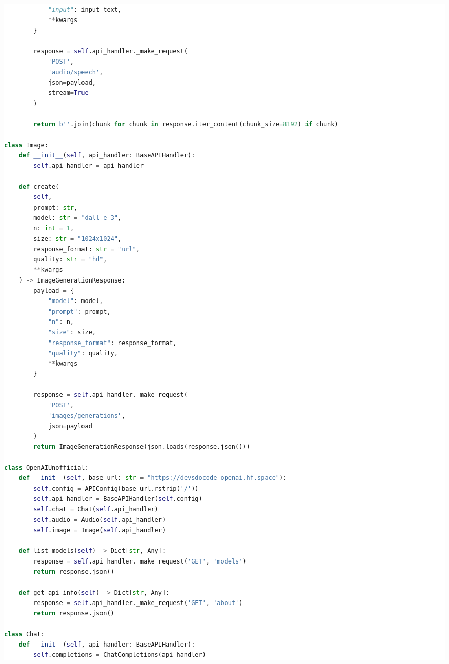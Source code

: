 ```python
            "input": input_text,
            **kwargs
        }

        response = self.api_handler._make_request(
            'POST',
            'audio/speech',
            json=payload,
            stream=True
        )

        return b''.join(chunk for chunk in response.iter_content(chunk_size=8192) if chunk)

class Image:
    def __init__(self, api_handler: BaseAPIHandler):
        self.api_handler = api_handler

    def create(
        self,
        prompt: str,
        model: str = "dall-e-3",
        n: int = 1,
        size: str = "1024x1024",
        response_format: str = "url",
        quality: str = "hd",
        **kwargs
    ) -> ImageGenerationResponse:
        payload = {
            "model": model,
            "prompt": prompt,
            "n": n,
            "size": size,
            "response_format": response_format,
            "quality": quality,
            **kwargs
        }

        response = self.api_handler._make_request(
            'POST',
            'images/generations',
            json=payload
        )
        return ImageGenerationResponse(json.loads(response.json()))

class OpenAIUnofficial:
    def __init__(self, base_url: str = "https://devsdocode-openai.hf.space"):
        self.config = APIConfig(base_url.rstrip('/'))
        self.api_handler = BaseAPIHandler(self.config)
        self.chat = Chat(self.api_handler)
        self.audio = Audio(self.api_handler)
        self.image = Image(self.api_handler)

    def list_models(self) -> Dict[str, Any]:
        response = self.api_handler._make_request('GET', 'models')
        return response.json()

    def get_api_info(self) -> Dict[str, Any]:
        response = self.api_handler._make_request('GET', 'about')
        return response.json()

class Chat:
    def __init__(self, api_handler: BaseAPIHandler):
        self.completions = ChatCompletions(api_handler)
```

[0.1.0]: https://github.com/SreejanPesonal/openai-unofficial/releases/tag/v1.0.0
[0.1.0]: https://github.com/SreejanPesonal/openai-unofficial/releases/tag/v1.0.0